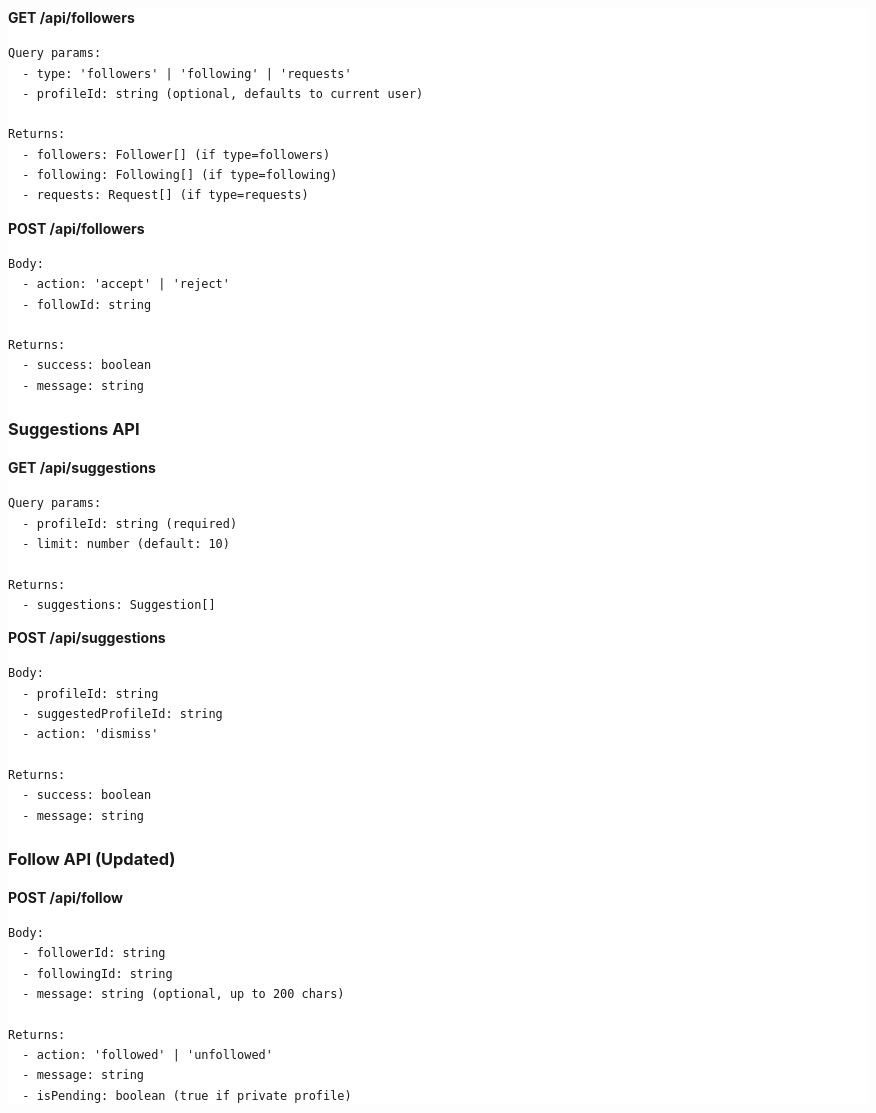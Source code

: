 **GET /api/followers**
```
Query params:
  - type: 'followers' | 'following' | 'requests'
  - profileId: string (optional, defaults to current user)

Returns:
  - followers: Follower[] (if type=followers)
  - following: Following[] (if type=following)
  - requests: Request[] (if type=requests)
```

**POST /api/followers**
```
Body:
  - action: 'accept' | 'reject'
  - followId: string

Returns:
  - success: boolean
  - message: string
```

### Suggestions API

**GET /api/suggestions**
```
Query params:
  - profileId: string (required)
  - limit: number (default: 10)

Returns:
  - suggestions: Suggestion[]
```

**POST /api/suggestions**
```
Body:
  - profileId: string
  - suggestedProfileId: string
  - action: 'dismiss'

Returns:
  - success: boolean
  - message: string
```

### Follow API (Updated)

**POST /api/follow**
```
Body:
  - followerId: string
  - followingId: string
  - message: string (optional, up to 200 chars)

Returns:
  - action: 'followed' | 'unfollowed'
  - message: string
  - isPending: boolean (true if private profile)
```
